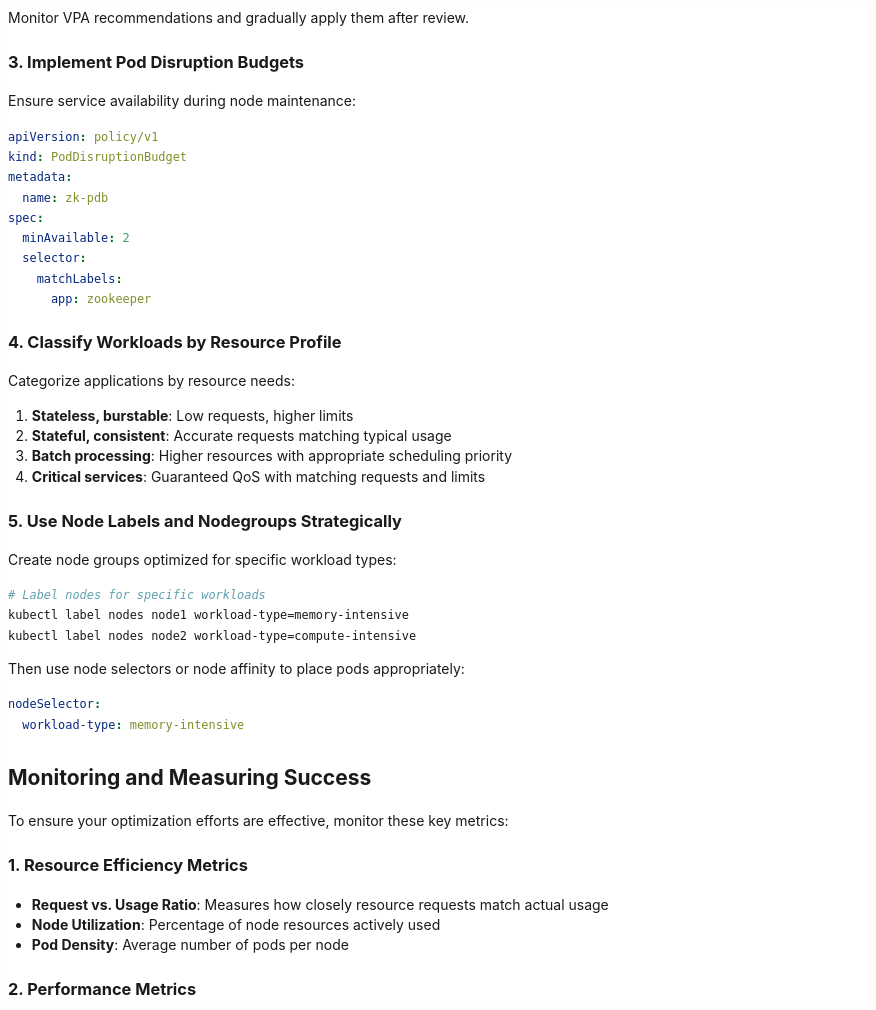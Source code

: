 Monitor VPA recommendations and gradually apply them after review.

### 3. Implement Pod Disruption Budgets

Ensure service availability during node maintenance:

```yaml
apiVersion: policy/v1
kind: PodDisruptionBudget
metadata:
  name: zk-pdb
spec:
  minAvailable: 2
  selector:
    matchLabels:
      app: zookeeper
```

### 4. Classify Workloads by Resource Profile

Categorize applications by resource needs:

1. **Stateless, burstable**: Low requests, higher limits
2. **Stateful, consistent**: Accurate requests matching typical usage
3. **Batch processing**: Higher resources with appropriate scheduling priority
4. **Critical services**: Guaranteed QoS with matching requests and limits

### 5. Use Node Labels and Nodegroups Strategically

Create node groups optimized for specific workload types:

```bash
# Label nodes for specific workloads
kubectl label nodes node1 workload-type=memory-intensive
kubectl label nodes node2 workload-type=compute-intensive
```

Then use node selectors or node affinity to place pods appropriately:

```yaml
nodeSelector:
  workload-type: memory-intensive
```

## Monitoring and Measuring Success

To ensure your optimization efforts are effective, monitor these key metrics:

### 1. Resource Efficiency Metrics

- **Request vs. Usage Ratio**: Measures how closely resource requests match actual usage
- **Node Utilization**: Percentage of node resources actively used
- **Pod Density**: Average number of pods per node

### 2. Performance Metrics
